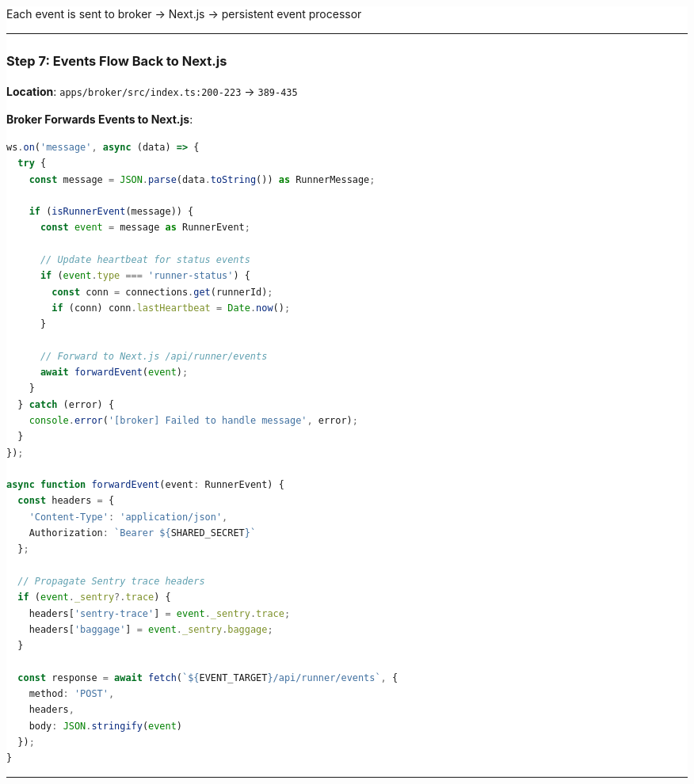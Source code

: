Each event is sent to broker → Next.js → persistent event processor

---

### **Step 7: Events Flow Back to Next.js**
**Location**: `apps/broker/src/index.ts:200-223` → `389-435`

**Broker Forwards Events to Next.js**:

```typescript
ws.on('message', async (data) => {
  try {
    const message = JSON.parse(data.toString()) as RunnerMessage;
    
    if (isRunnerEvent(message)) {
      const event = message as RunnerEvent;
      
      // Update heartbeat for status events
      if (event.type === 'runner-status') {
        const conn = connections.get(runnerId);
        if (conn) conn.lastHeartbeat = Date.now();
      }
      
      // Forward to Next.js /api/runner/events
      await forwardEvent(event);
    }
  } catch (error) {
    console.error('[broker] Failed to handle message', error);
  }
});

async function forwardEvent(event: RunnerEvent) {
  const headers = {
    'Content-Type': 'application/json',
    Authorization: `Bearer ${SHARED_SECRET}`
  };
  
  // Propagate Sentry trace headers
  if (event._sentry?.trace) {
    headers['sentry-trace'] = event._sentry.trace;
    headers['baggage'] = event._sentry.baggage;
  }
  
  const response = await fetch(`${EVENT_TARGET}/api/runner/events`, {
    method: 'POST',
    headers,
    body: JSON.stringify(event)
  });
}
```

---

